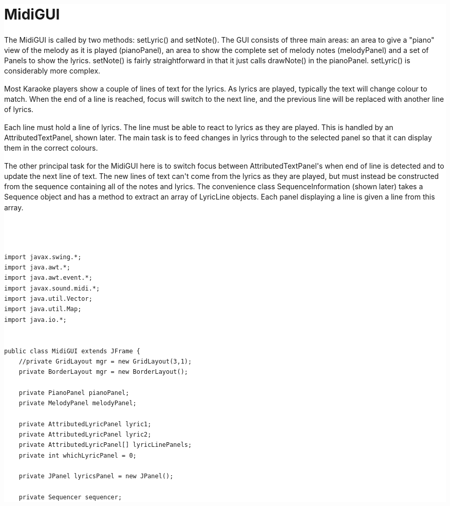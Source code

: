 #  MidiGUI 

The MidiGUI is called by two methods: setLyric() and
      setNote(). The GUI consists of three main areas: 
      an area to give a "piano" view of the melody as it is
      played (pianoPanel), an area to
      show the complete set of melody notes (melodyPanel) and a set of Panels
      to show the lyrics. setNote() is fairly straightforward
      in that it just calls drawNote() in the pianoPanel.
      setLyric() is considerably more complex.

Most Karaoke players show a couple of lines of text for the
      lyrics. As lyrics are played, typically the text will
      change colour to match. When the end of a line is reached,
      focus will switch to the next line, and the previous
      line will be replaced with another line of lyrics.

Each line must hold a line of lyrics. 
      The line must be able to react to lyrics as they are played.
      This is handled by an AttributedTextPanel, shown later.
      The main task is to feed changes
      in lyrics through to the selected panel so that it can display
      them in the correct colours.

The other principal task for the MidiGUI here is to switch focus
      between AttributedTextPanel's when end of line is detected
      and to update the next line of text. 
      The new lines of text can't
      come from the lyrics as they are played, but must instead
      be constructed from the sequence containing all of the notes
      and lyrics. The convenience class SequenceInformation
      (shown later)
      takes a Sequence object and has a method to extract an array
      of LyricLine objects. Each panel displaying a line
      is given a line from this array.

```



import javax.swing.*;
import java.awt.*;
import java.awt.event.*;
import javax.sound.midi.*;
import java.util.Vector;
import java.util.Map;
import java.io.*;


public class MidiGUI extends JFrame {
    //private GridLayout mgr = new GridLayout(3,1);
    private BorderLayout mgr = new BorderLayout();

    private PianoPanel pianoPanel;
    private MelodyPanel melodyPanel;

    private AttributedLyricPanel lyric1;
    private AttributedLyricPanel lyric2;
    private AttributedLyricPanel[] lyricLinePanels;
    private int whichLyricPanel = 0;

    private JPanel lyricsPanel = new JPanel();

    private Sequencer sequencer;
```